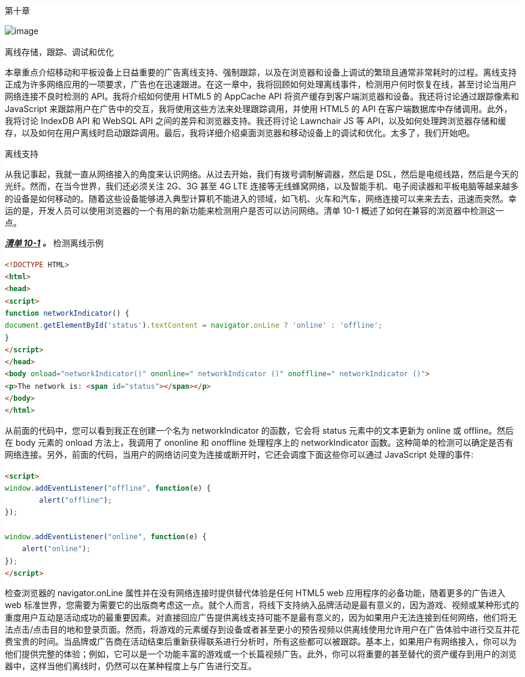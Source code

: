 第十章

![image](images/frontdot.jpg)

离线存储，跟踪、调试和优化

本章重点介绍移动和平板设备上日益重要的广告离线支持、强制跟踪，以及在浏览器和设备上调试的繁琐且通常非常耗时的过程。离线支持正成为许多网络应用的一项要求，广告也在迅速跟进。在这一章中，我将回顾如何处理离线事件，检测用户何时恢复在线，甚至讨论当用户网络连接不良时检测的 API。我将介绍如何使用 HTML5 的 AppCache API 将资产缓存到客户端浏览器和设备。我还将讨论通过跟踪像素和 JavaScript 来跟踪用户在广告中的交互，我将使用这些方法来处理跟踪调用，并使用 HTML5 的 API 在客户端数据库中存储调用。此外，我将讨论 IndexDB API 和 WebSQL API 之间的差异和浏览器支持。我还将讨论 Lawnchair JS 等 API，以及如何处理跨浏览器存储和缓存，以及如何在用户离线时启动跟踪调用。最后，我将详细介绍桌面浏览器和移动设备上的调试和优化。太多了，我们开始吧。

离线支持

从我记事起，我就一直从网络接入的角度来认识网络。从过去开始，我们有拨号调制解调器，然后是 DSL，然后是电缆线路，然后是今天的光纤。然而，在当今世界，我们还必须关注 2G、3G 甚至 4G LTE 连接等无线蜂窝网络，以及智能手机、电子阅读器和平板电脑等越来越多的设备是如何移动的。随着这些设备能够进入典型计算机不能进入的领域，如飞机、火车和汽车，网络连接可以来来去去，迅速而突然。幸运的是，开发人员可以使用浏览器的一个有用的新功能来检测用户是否可以访问网络。清单 10-1 概述了如何在兼容的浏览器中检测这一点。

***[清单 10-1](#_list1) 。*** 检测离线示例

```html
<!DOCTYPE HTML>
<html>
<head>
<script>
function networkIndicator() {
document.getElementById('status').textContent = navigator.onLine ? 'online' : 'offline';
}
</script>
</head>
<body onload="networkIndicator()" ononline=" networkIndicator ()" onoffline=" networkIndicator ()">
<p>The network is: <span id="status"></span></p>
</body>
</html>
```

从前面的代码中，您可以看到我正在创建一个名为 networkIndicator 的函数，它会将 status 元素中的文本更新为 online 或 offline。然后在 body 元素的 onload 方法上，我调用了 ononline 和 onoffline 处理程序上的 networkIndicator 函数。这种简单的检测可以确定是否有网络连接。另外，前面的代码，当用户的网络访问变为连接或断开时，它还会调度下面这些你可以通过 JavaScript 处理的事件:

```html
<script>
window.addEventListener("offline", function(e) {
        alert("offline");
});

window.addEventListener("online", function(e) {
    alert("online");
});
</script>
```

检查浏览器的 navigator.onLine 属性并在没有网络连接时提供替代体验是任何 HTML5 web 应用程序的必备功能，随着更多的广告进入 web 标准世界，您需要为需要它的出版商考虑这一点。就个人而言，将线下支持纳入品牌活动是最有意义的，因为游戏、视频或某种形式的重度用户互动是活动成功的最重要因素。对直接回应广告提供离线支持可能不是最有意义的，因为如果用户无法连接到任何网络，他们将无法点击/点击目的地和登录页面。然而，将游戏的元素缓存到设备或者甚至更小的预告视频以供离线使用允许用户在广告体验中进行交互并花费宝贵的时间。当品牌或广告商在活动结束后重新获得联系进行分析时，所有这些都可以被跟踪。基本上，如果用户有网络接入，你可以为他们提供完整的体验；例如，它可以是一个功能丰富的游戏或一个长篇视频广告。此外，你可以将重要的甚至替代的资产缓存到用户的浏览器中，这样当他们离线时，仍然可以在某种程度上与广告进行交互。
